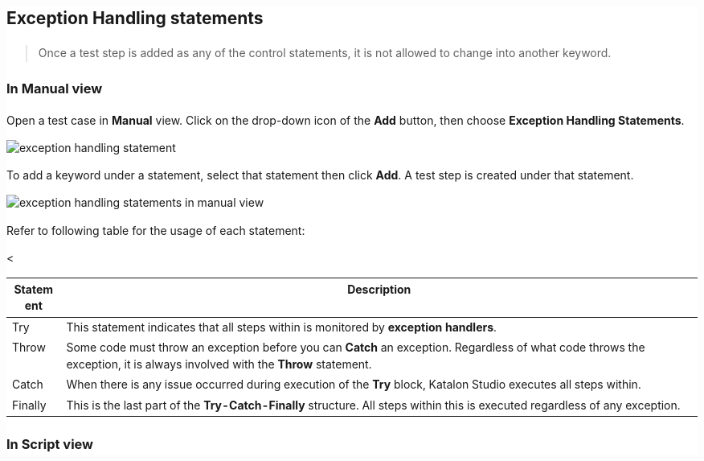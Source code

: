 ## Exception Handling statements

> Once a test step is added as any of the control statements, it is not allowed to change into another keyword.

### In Manual view 

Open a test case in **Manual** view. Click on the drop-down icon of the **Add** button, then choose **Exception Handling Statements**.

<img src="https://github.com/katalon-studio/docs-images/raw/master/katalon-studio/docs/statements/exception-handling-statements.png" alt="exception handling statement" width="70%">

To add a keyword under a statement, select that statement then click **Add**. A test step is created under that statement.

<img src="https://github.com/katalon-studio/docs-images/raw/master/katalon-studio/docs/statements/exception-handling.png" alt="exception handling statements in manual view" width="100%">

Refer to following table for the usage of each statement:

<table>
    <thead>
        <tr>
            <th>Statement</th>
            <th>Description</th><
        </tr>
    </thead>
    <tbody>
        <tr>
            <td>Try</td>
            <td>This statement indicates that all steps within is monitored by<strong> exception handlers</strong>.</td>
        </tr>
        <tr>
            <td>Throw</td>
            <td>Some code must throw an exception before you can <strong>Catch</strong> an exception. Regardless of what code throws the exception, it is always involved with the <strong>Throw</strong> statement.</td>
        </tr>
        <tr>
            <td>Catch</td>
            <td>When there is any issue occurred during execution of the <strong>Try</strong> block, Katalon Studio executes all steps within.</td>
        </tr>
        <tr>
            <td>Finally</td>
            <td>This is the last part of the <strong>Try-Catch-Finally</strong> structure. All steps within this is executed regardless of any exception.</td>
        </tr>
    </tbody>
</table>

### In Script view

